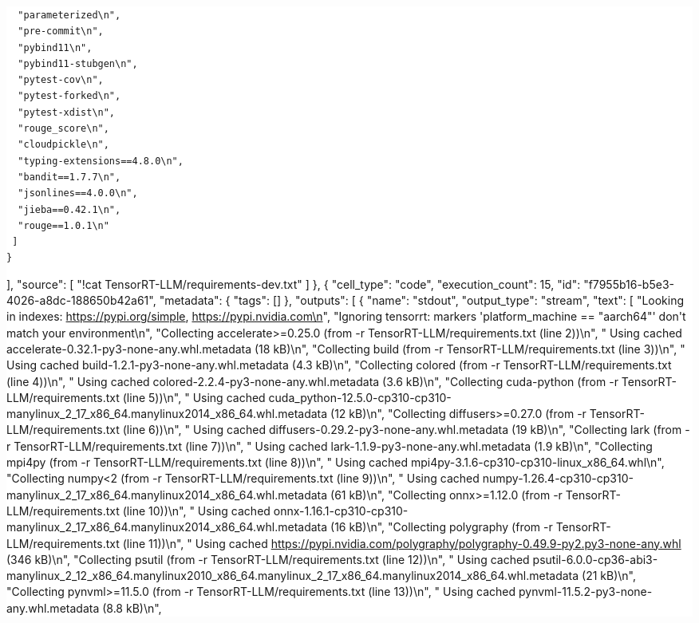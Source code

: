       "parameterized\n",
      "pre-commit\n",
      "pybind11\n",
      "pybind11-stubgen\n",
      "pytest-cov\n",
      "pytest-forked\n",
      "pytest-xdist\n",
      "rouge_score\n",
      "cloudpickle\n",
      "typing-extensions==4.8.0\n",
      "bandit==1.7.7\n",
      "jsonlines==4.0.0\n",
      "jieba==0.42.1\n",
      "rouge==1.0.1\n"
     ]
    }
   ],
   "source": [
    "!cat TensorRT-LLM/requirements-dev.txt"
   ]
  },
  {
   "cell_type": "code",
   "execution_count": 15,
   "id": "f7955b16-b5e3-4026-a8dc-188650b42a61",
   "metadata": {
    "tags": []
   },
   "outputs": [
    {
     "name": "stdout",
     "output_type": "stream",
     "text": [
      "Looking in indexes: https://pypi.org/simple, https://pypi.nvidia.com\n",
      "Ignoring tensorrt: markers 'platform_machine == \"aarch64\"' don't match your environment\n",
      "Collecting accelerate>=0.25.0 (from -r TensorRT-LLM/requirements.txt (line 2))\n",
      "  Using cached accelerate-0.32.1-py3-none-any.whl.metadata (18 kB)\n",
      "Collecting build (from -r TensorRT-LLM/requirements.txt (line 3))\n",
      "  Using cached build-1.2.1-py3-none-any.whl.metadata (4.3 kB)\n",
      "Collecting colored (from -r TensorRT-LLM/requirements.txt (line 4))\n",
      "  Using cached colored-2.2.4-py3-none-any.whl.metadata (3.6 kB)\n",
      "Collecting cuda-python (from -r TensorRT-LLM/requirements.txt (line 5))\n",
      "  Using cached cuda_python-12.5.0-cp310-cp310-manylinux_2_17_x86_64.manylinux2014_x86_64.whl.metadata (12 kB)\n",
      "Collecting diffusers>=0.27.0 (from -r TensorRT-LLM/requirements.txt (line 6))\n",
      "  Using cached diffusers-0.29.2-py3-none-any.whl.metadata (19 kB)\n",
      "Collecting lark (from -r TensorRT-LLM/requirements.txt (line 7))\n",
      "  Using cached lark-1.1.9-py3-none-any.whl.metadata (1.9 kB)\n",
      "Collecting mpi4py (from -r TensorRT-LLM/requirements.txt (line 8))\n",
      "  Using cached mpi4py-3.1.6-cp310-cp310-linux_x86_64.whl\n",
      "Collecting numpy<2 (from -r TensorRT-LLM/requirements.txt (line 9))\n",
      "  Using cached numpy-1.26.4-cp310-cp310-manylinux_2_17_x86_64.manylinux2014_x86_64.whl.metadata (61 kB)\n",
      "Collecting onnx>=1.12.0 (from -r TensorRT-LLM/requirements.txt (line 10))\n",
      "  Using cached onnx-1.16.1-cp310-cp310-manylinux_2_17_x86_64.manylinux2014_x86_64.whl.metadata (16 kB)\n",
      "Collecting polygraphy (from -r TensorRT-LLM/requirements.txt (line 11))\n",
      "  Using cached https://pypi.nvidia.com/polygraphy/polygraphy-0.49.9-py2.py3-none-any.whl (346 kB)\n",
      "Collecting psutil (from -r TensorRT-LLM/requirements.txt (line 12))\n",
      "  Using cached psutil-6.0.0-cp36-abi3-manylinux_2_12_x86_64.manylinux2010_x86_64.manylinux_2_17_x86_64.manylinux2014_x86_64.whl.metadata (21 kB)\n",
      "Collecting pynvml>=11.5.0 (from -r TensorRT-LLM/requirements.txt (line 13))\n",
      "  Using cached pynvml-11.5.2-py3-none-any.whl.metadata (8.8 kB)\n",